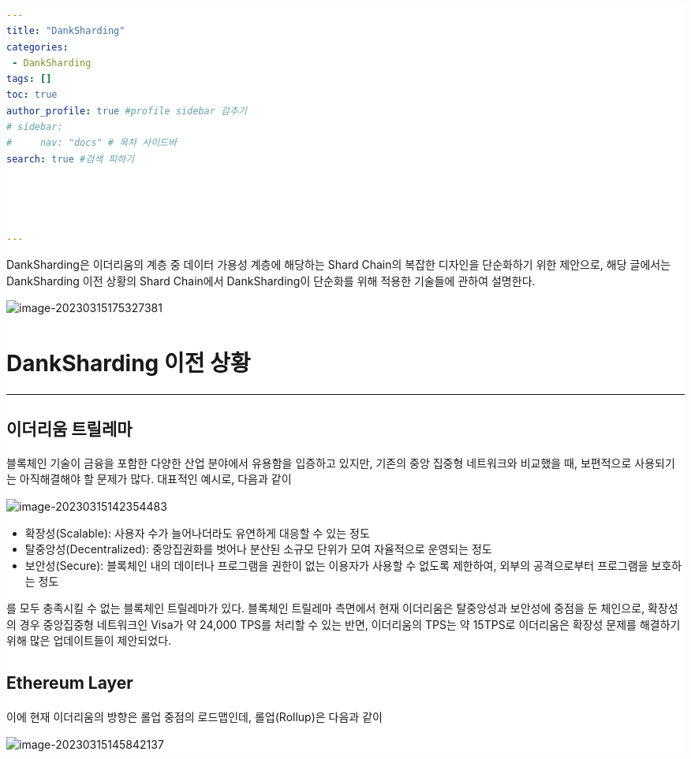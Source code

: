 ```yaml
---
title: "DankSharding"
categories:
 - DankSharding
tags: [] 
toc: true
author_profile: true #profile sidebar 감추기
# sidebar:
#     nav: "docs" # 목차 사이드바
search: true #검색 피하기




---
```




DankSharding은 이더리움의 계층 중 데이터 가용성 계층에 해당하는 Shard Chain의 복잡한 디자인을 단순화하기 위한 제안으로, 해당 글에서는 DankSharding 이전 상황의 Shard Chain에서 DankSharding이 단순화를 위해 적용한 기술들에 관하여 설명한다.

![image-20230315175327381](../../images/2023-03-15-dankSharding/image-20230315175327381.png)



# DankSharding 이전 상황

---



## 이더리움 트릴레마

블록체인 기술이 금융을 포함한 다양한 산업 분야에서 유용함을 입증하고 있지만, 기존의 중앙 집중형 네트워크와 비교했을 때, 보편적으로 사용되기는 아직해결해야 할 문제가 많다. 대표적인 예시로, 다음과 같이

![image-20230315142354483](../../images/2023-03-15-dankSharding/image-20230315142354483.png)

- 확장성(Scalable): 사용자 수가 늘어나더라도 유연하게 대응할 수 있는 정도
- 탈중앙성(Decentralized): 중앙집권화를 벗어나 분산된 소규모 단위가 모여 자율적으로 운영되는 정도
- 보안성(Secure): 블록체인 내의 데이터나 프로그램을 권한이 없는 이용자가 사용할 수 없도록 제한하여, 외부의 공격으로부터 프로그램을 보호하는 정도

를 모두 충족시킬 수 없는 블록체인 트릴레마가 있다. 블록체인 트릴레마 측면에서 현재 이더리움은 탈중앙성과 보안성에 중점을 둔 체인으로, 확장성의 경우 중앙집중형 네트워크인 Visa가 약 24,000 TPS를 처리할 수 있는 반면, 이더리움의 TPS는 약 15TPS로 이더리움은 확장성 문제를 해결하기 위해 많은 업데이트들이 제안되었다.



## Ethereum Layer

이에 현재 이더리움의 방향은 롤업 중점의 로드맵인데, 롤업(Rollup)은 다음과 같이

![image-20230315145842137](../../images/2023-03-15-dankSharding/image-20230315145842137.png) 
